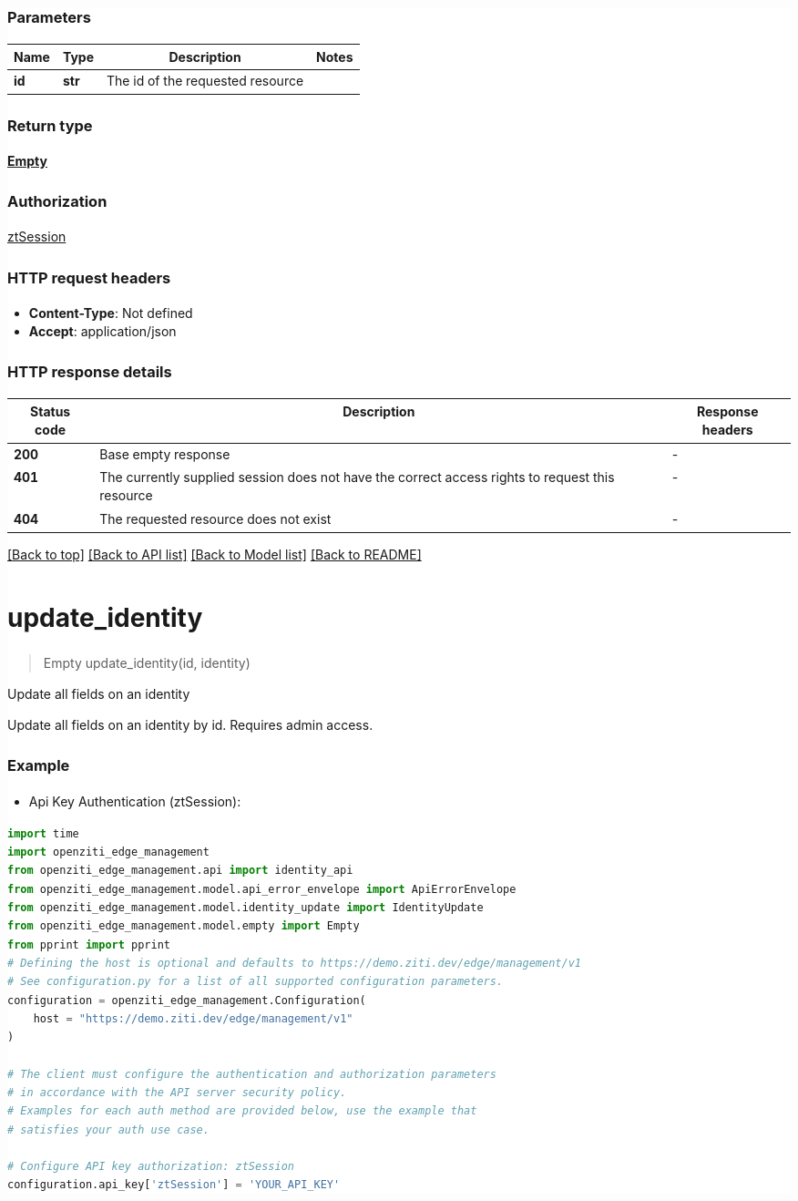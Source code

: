 
### Parameters

Name | Type | Description  | Notes
------------- | ------------- | ------------- | -------------
 **id** | **str**| The id of the requested resource |

### Return type

[**Empty**](Empty.md)

### Authorization

[ztSession](../README.md#ztSession)

### HTTP request headers

 - **Content-Type**: Not defined
 - **Accept**: application/json


### HTTP response details

| Status code | Description | Response headers |
|-------------|-------------|------------------|
**200** | Base empty response |  -  |
**401** | The currently supplied session does not have the correct access rights to request this resource |  -  |
**404** | The requested resource does not exist |  -  |

[[Back to top]](#) [[Back to API list]](../README.md#documentation-for-api-endpoints) [[Back to Model list]](../README.md#documentation-for-models) [[Back to README]](../README.md)

# **update_identity**
> Empty update_identity(id, identity)

Update all fields on an identity

Update all fields on an identity by id. Requires admin access.

### Example

* Api Key Authentication (ztSession):

```python
import time
import openziti_edge_management
from openziti_edge_management.api import identity_api
from openziti_edge_management.model.api_error_envelope import ApiErrorEnvelope
from openziti_edge_management.model.identity_update import IdentityUpdate
from openziti_edge_management.model.empty import Empty
from pprint import pprint
# Defining the host is optional and defaults to https://demo.ziti.dev/edge/management/v1
# See configuration.py for a list of all supported configuration parameters.
configuration = openziti_edge_management.Configuration(
    host = "https://demo.ziti.dev/edge/management/v1"
)

# The client must configure the authentication and authorization parameters
# in accordance with the API server security policy.
# Examples for each auth method are provided below, use the example that
# satisfies your auth use case.

# Configure API key authorization: ztSession
configuration.api_key['ztSession'] = 'YOUR_API_KEY'

```